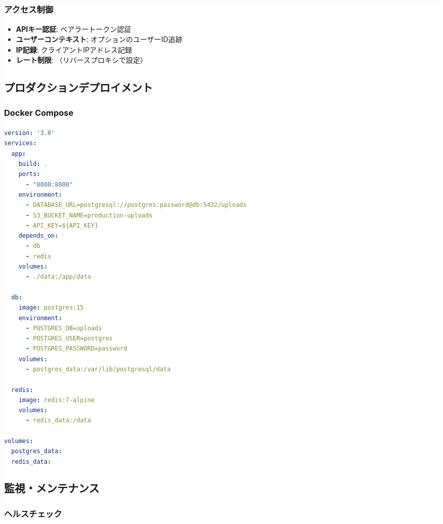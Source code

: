### アクセス制御

- **APIキー認証**: ベアラートークン認証
- **ユーザーコンテキスト**: オプションのユーザーID追跡
- **IP記録**: クライアントIPアドレス記録
- **レート制限**: （リバースプロキシで設定）

## プロダクションデプロイメント

### Docker Compose

```yaml
version: '3.8'
services:
  app:
    build: .
    ports:
      - "8000:8000"
    environment:
      - DATABASE_URL=postgresql://postgres:password@db:5432/uploads
      - S3_BUCKET_NAME=production-uploads
      - API_KEY=${API_KEY}
    depends_on:
      - db
      - redis
    volumes:
      - ./data:/app/data

  db:
    image: postgres:15
    environment:
      - POSTGRES_DB=uploads
      - POSTGRES_USER=postgres
      - POSTGRES_PASSWORD=password
    volumes:
      - postgres_data:/var/lib/postgresql/data

  redis:
    image: redis:7-alpine
    volumes:
      - redis_data:/data

volumes:
  postgres_data:
  redis_data:
```

## 監視・メンテナンス

### ヘルスチェック
